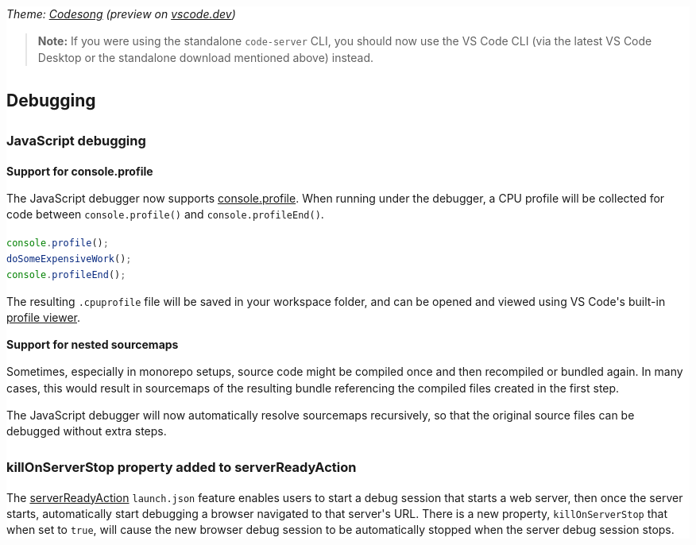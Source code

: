<video src="images/1_74/tunnels-turn-on.mp4" placeholder="images/1_74/tunnels-turn-on.mp4" autoplay loop controls muted title="Video showing usage of 'Turn on Remote Tunnel Access'">
    Sorry, your browser doesn't support HTML 5 video.
</video>

_Theme:
[Codesong](https://marketplace.visualstudio.com/items?itemName=connor4312.codesong)
(preview on [vscode.dev](https://vscode.dev/editor/theme/connor4312.codesong))_

> **Note:** If you were using the standalone `code-server` CLI, you should now
> use the VS Code CLI (via the latest VS Code Desktop or the standalone download
> mentioned above) instead.

## Debugging

### JavaScript debugging

**Support for console.profile**

The JavaScript debugger now supports
[console.profile](https://developer.mozilla.org/docs/Web/API/console/profile).
When running under the debugger, a CPU profile will be collected for code
between `console.profile()` and `console.profileEnd()`.

```js
console.profile();
doSomeExpensiveWork();
console.profileEnd();
```

The resulting `.cpuprofile` file will be saved in your workspace folder, and can
be opened and viewed using VS Code's built-in
[profile viewer](https://code.visualstudio.com/docs/nodejs/profiling).

**Support for nested sourcemaps**

Sometimes, especially in monorepo setups, source code might be compiled once and
then recompiled or bundled again. In many cases, this would result in sourcemaps
of the resulting bundle referencing the compiled files created in the first
step.

The JavaScript debugger will now automatically resolve sourcemaps recursively,
so that the original source files can be debugged without extra steps.

### killOnServerStop property added to serverReadyAction

The
[serverReadyAction](https://code.visualstudio.com/docs/editor/debugging#_automatically-open-a-uri-when-debugging-a-server-program)
`launch.json` feature enables users to start a debug session that starts a web
server, then once the server starts, automatically start debugging a browser
navigated to that server's URL. There is a new property, `killOnServerStop` that
when set to `true`, will cause the new browser debug session to be automatically
stopped when the server debug session stops.
